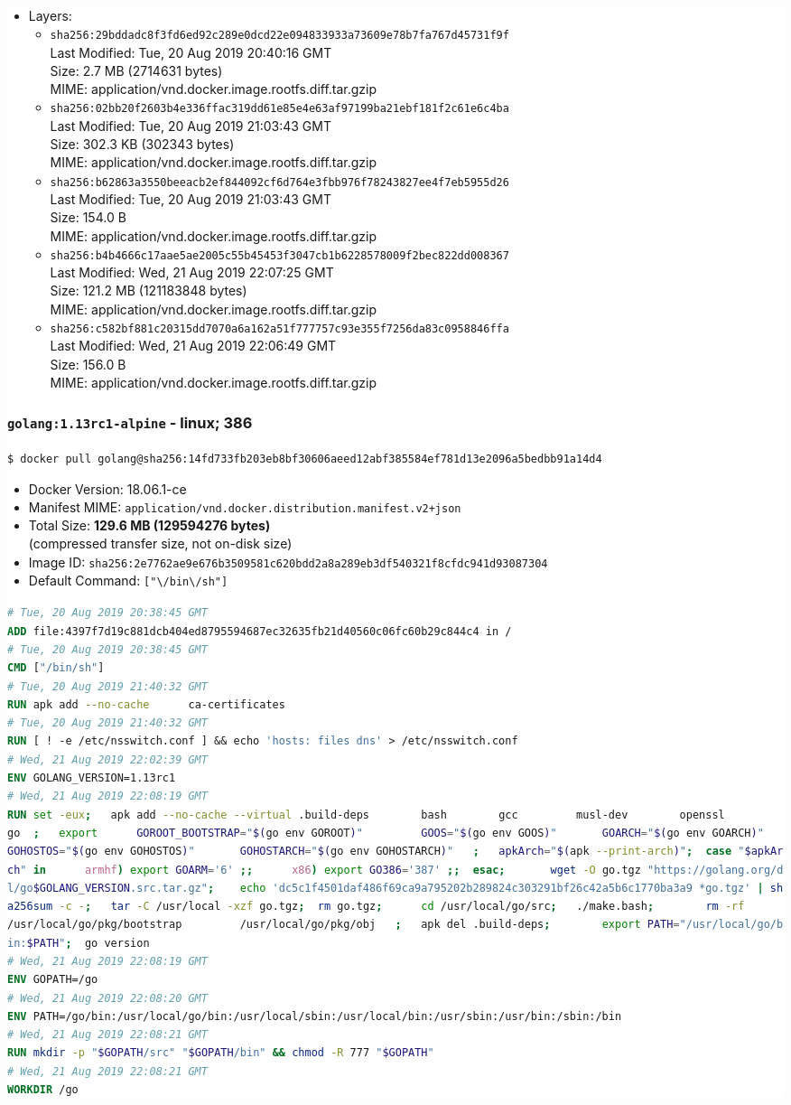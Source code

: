 -	Layers:
	-	`sha256:29bddadc8f3fd6ed92c289e0dcd22e094833933a73609e78b7fa767d45731f9f`  
		Last Modified: Tue, 20 Aug 2019 20:40:16 GMT  
		Size: 2.7 MB (2714631 bytes)  
		MIME: application/vnd.docker.image.rootfs.diff.tar.gzip
	-	`sha256:02bb20f2603b4e336ffac319dd61e85e4e63af97199ba21ebf181f2c61e6c4ba`  
		Last Modified: Tue, 20 Aug 2019 21:03:43 GMT  
		Size: 302.3 KB (302343 bytes)  
		MIME: application/vnd.docker.image.rootfs.diff.tar.gzip
	-	`sha256:b62863a3550beeacb2ef844092cf6d764e3fbb976f78243827ee4f7eb5955d26`  
		Last Modified: Tue, 20 Aug 2019 21:03:43 GMT  
		Size: 154.0 B  
		MIME: application/vnd.docker.image.rootfs.diff.tar.gzip
	-	`sha256:b4b4666c17aae5ae2005c55b45453f3047cb1b6228578009f2bec822dd008367`  
		Last Modified: Wed, 21 Aug 2019 22:07:25 GMT  
		Size: 121.2 MB (121183848 bytes)  
		MIME: application/vnd.docker.image.rootfs.diff.tar.gzip
	-	`sha256:c582bf881c20315dd7070a6a162a51f777757c93e355f7256da83c0958846ffa`  
		Last Modified: Wed, 21 Aug 2019 22:06:49 GMT  
		Size: 156.0 B  
		MIME: application/vnd.docker.image.rootfs.diff.tar.gzip

### `golang:1.13rc1-alpine` - linux; 386

```console
$ docker pull golang@sha256:14fd733fb203eb8bf30606aeed12abf385584ef781d13e2096a5bedbb91a14d4
```

-	Docker Version: 18.06.1-ce
-	Manifest MIME: `application/vnd.docker.distribution.manifest.v2+json`
-	Total Size: **129.6 MB (129594276 bytes)**  
	(compressed transfer size, not on-disk size)
-	Image ID: `sha256:2e7762ae9e676b3509581c620bdd2a8a289eb3df540321f8cfdc941d93087304`
-	Default Command: `["\/bin\/sh"]`

```dockerfile
# Tue, 20 Aug 2019 20:38:45 GMT
ADD file:4397f7d19c881dcb404ed8795594687ec32635fb21d40560c06fc60b29c844c4 in / 
# Tue, 20 Aug 2019 20:38:45 GMT
CMD ["/bin/sh"]
# Tue, 20 Aug 2019 21:40:32 GMT
RUN apk add --no-cache 		ca-certificates
# Tue, 20 Aug 2019 21:40:32 GMT
RUN [ ! -e /etc/nsswitch.conf ] && echo 'hosts: files dns' > /etc/nsswitch.conf
# Wed, 21 Aug 2019 22:02:39 GMT
ENV GOLANG_VERSION=1.13rc1
# Wed, 21 Aug 2019 22:08:19 GMT
RUN set -eux; 	apk add --no-cache --virtual .build-deps 		bash 		gcc 		musl-dev 		openssl 		go 	; 	export 		GOROOT_BOOTSTRAP="$(go env GOROOT)" 		GOOS="$(go env GOOS)" 		GOARCH="$(go env GOARCH)" 		GOHOSTOS="$(go env GOHOSTOS)" 		GOHOSTARCH="$(go env GOHOSTARCH)" 	; 	apkArch="$(apk --print-arch)"; 	case "$apkArch" in 		armhf) export GOARM='6' ;; 		x86) export GO386='387' ;; 	esac; 		wget -O go.tgz "https://golang.org/dl/go$GOLANG_VERSION.src.tar.gz"; 	echo 'dc5c1f4501daf486f69ca9a795202b289824c303291bf26c42a5b6c1770ba3a9 *go.tgz' | sha256sum -c -; 	tar -C /usr/local -xzf go.tgz; 	rm go.tgz; 		cd /usr/local/go/src; 	./make.bash; 		rm -rf 		/usr/local/go/pkg/bootstrap 		/usr/local/go/pkg/obj 	; 	apk del .build-deps; 		export PATH="/usr/local/go/bin:$PATH"; 	go version
# Wed, 21 Aug 2019 22:08:19 GMT
ENV GOPATH=/go
# Wed, 21 Aug 2019 22:08:20 GMT
ENV PATH=/go/bin:/usr/local/go/bin:/usr/local/sbin:/usr/local/bin:/usr/sbin:/usr/bin:/sbin:/bin
# Wed, 21 Aug 2019 22:08:21 GMT
RUN mkdir -p "$GOPATH/src" "$GOPATH/bin" && chmod -R 777 "$GOPATH"
# Wed, 21 Aug 2019 22:08:21 GMT
WORKDIR /go
```
